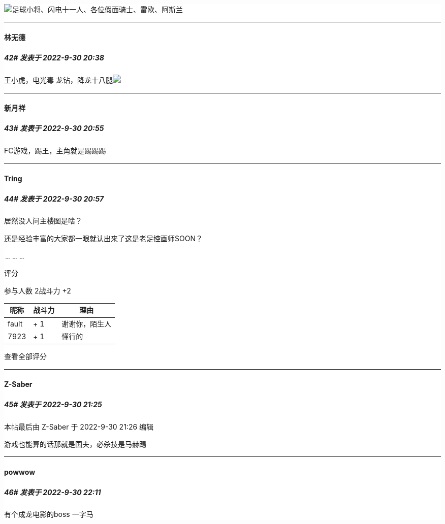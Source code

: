 <img src="https://static.saraba1st.com/image/smiley/face2017/067.png" referrerpolicy="no-referrer">足球小将、闪电十一人、各位假面骑士、雷欧、阿斯兰

*****

####  林无德  
##### 42#       发表于 2022-9-30 20:38

王小虎，电光毒 龙钻，降龙十八腿<img src="https://static.saraba1st.com/image/smiley/face2017/067.png" referrerpolicy="no-referrer">

*****

####  新月祥  
##### 43#       发表于 2022-9-30 20:55

FC游戏，踢王，主角就是踢踢踢

*****

####  Tring  
##### 44#       发表于 2022-9-30 20:57

居然没人问主楼图是啥？

还是经验丰富的大家都一眼就认出来了这是老足控画师SOON？

﹍﹍﹍

评分

 参与人数 2战斗力 +2

|昵称|战斗力|理由|
|----|---|---|
| fault| + 1|谢谢你，陌生人|
| 7923| + 1|懂行的|

查看全部评分

*****

####  Z-Saber  
##### 45#       发表于 2022-9-30 21:25

 本帖最后由 Z-Saber 于 2022-9-30 21:26 编辑 

游戏也能算的话那就是国夫，必杀技是马赫踢

*****

####  powwow  
##### 46#       发表于 2022-9-30 22:11

有个成龙电影的boss 一字马
